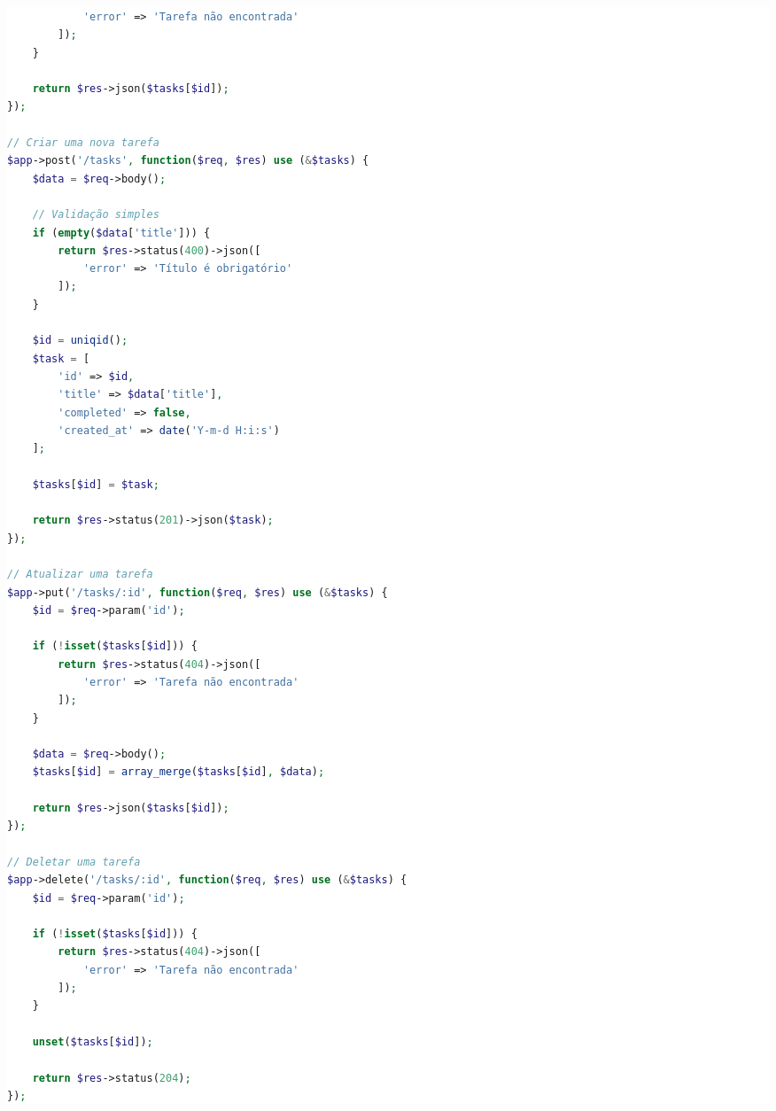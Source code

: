 ```php
            'error' => 'Tarefa não encontrada'
        ]);
    }

    return $res->json($tasks[$id]);
});

// Criar uma nova tarefa
$app->post('/tasks', function($req, $res) use (&$tasks) {
    $data = $req->body();

    // Validação simples
    if (empty($data['title'])) {
        return $res->status(400)->json([
            'error' => 'Título é obrigatório'
        ]);
    }

    $id = uniqid();
    $task = [
        'id' => $id,
        'title' => $data['title'],
        'completed' => false,
        'created_at' => date('Y-m-d H:i:s')
    ];

    $tasks[$id] = $task;

    return $res->status(201)->json($task);
});

// Atualizar uma tarefa
$app->put('/tasks/:id', function($req, $res) use (&$tasks) {
    $id = $req->param('id');

    if (!isset($tasks[$id])) {
        return $res->status(404)->json([
            'error' => 'Tarefa não encontrada'
        ]);
    }

    $data = $req->body();
    $tasks[$id] = array_merge($tasks[$id], $data);

    return $res->json($tasks[$id]);
});

// Deletar uma tarefa
$app->delete('/tasks/:id', function($req, $res) use (&$tasks) {
    $id = $req->param('id');

    if (!isset($tasks[$id])) {
        return $res->status(404)->json([
            'error' => 'Tarefa não encontrada'
        ]);
    }

    unset($tasks[$id]);

    return $res->status(204);
});
```
